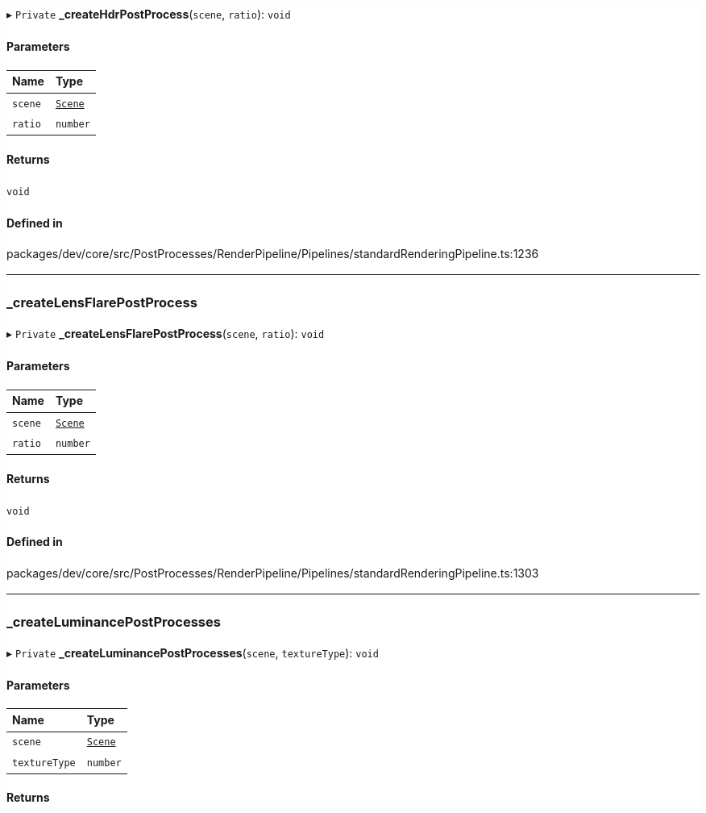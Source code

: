 ▸ `Private` **_createHdrPostProcess**(`scene`, `ratio`): `void`

#### Parameters

| Name | Type |
| :------ | :------ |
| `scene` | [`Scene`](Scene.md) |
| `ratio` | `number` |

#### Returns

`void`

#### Defined in

packages/dev/core/src/PostProcesses/RenderPipeline/Pipelines/standardRenderingPipeline.ts:1236

___

### \_createLensFlarePostProcess

▸ `Private` **_createLensFlarePostProcess**(`scene`, `ratio`): `void`

#### Parameters

| Name | Type |
| :------ | :------ |
| `scene` | [`Scene`](Scene.md) |
| `ratio` | `number` |

#### Returns

`void`

#### Defined in

packages/dev/core/src/PostProcesses/RenderPipeline/Pipelines/standardRenderingPipeline.ts:1303

___

### \_createLuminancePostProcesses

▸ `Private` **_createLuminancePostProcesses**(`scene`, `textureType`): `void`

#### Parameters

| Name | Type |
| :------ | :------ |
| `scene` | [`Scene`](Scene.md) |
| `textureType` | `number` |

#### Returns
